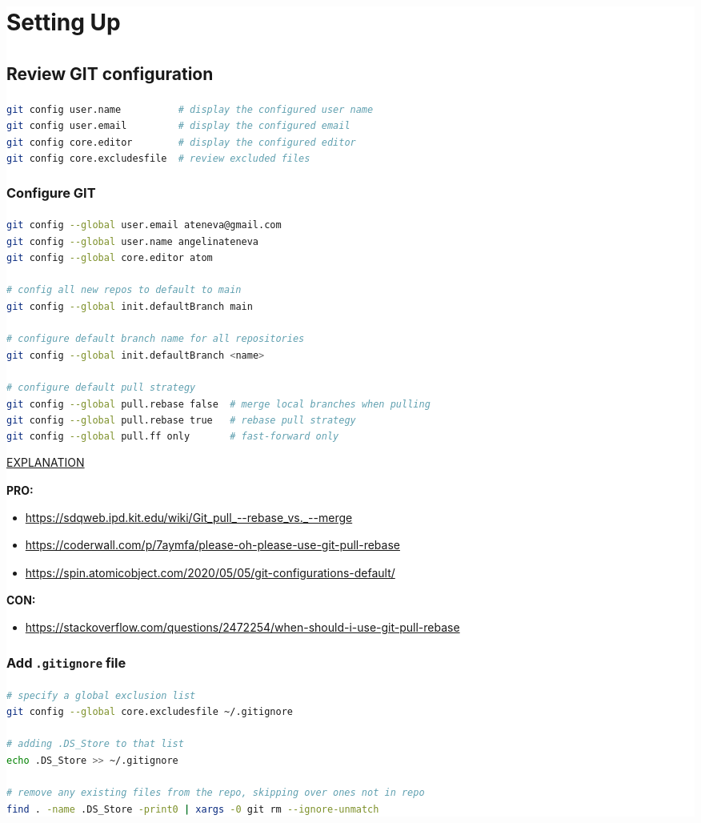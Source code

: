 
# Setting Up

## Review GIT configuration

```bash
git config user.name          # display the configured user name
git config user.email         # display the configured email
git config core.editor        # display the configured editor
git config core.excludesfile  # review excluded files
```

### Configure GIT

```bash
git config --global user.email ateneva@gmail.com
git config --global user.name angelinateneva
git config --global core.editor atom

# config all new repos to default to main
git config --global init.defaultBranch main

# configure default branch name for all repositories
git config --global init.defaultBranch <name>

# configure default pull strategy
git config --global pull.rebase false  # merge local branches when pulling
git config --global pull.rebase true   # rebase pull strategy
git config --global pull.ff only       # fast-forward only
```

[EXPLANATION](<https://www.atlassian.com/git/tutorials/syncing/git-pull>)

**PRO:**

* <https://sdqweb.ipd.kit.edu/wiki/Git_pull_--rebase_vs._--merge>

* <https://coderwall.com/p/7aymfa/please-oh-please-use-git-pull-rebase>

* <https://spin.atomicobject.com/2020/05/05/git-configurations-default/>

**CON:**

* <https://stackoverflow.com/questions/2472254/when-should-i-use-git-pull-rebase>

### Add `.gitignore` file

```bash
# specify a global exclusion list
git config --global core.excludesfile ~/.gitignore

# adding .DS_Store to that list
echo .DS_Store >> ~/.gitignore

# remove any existing files from the repo, skipping over ones not in repo
find . -name .DS_Store -print0 | xargs -0 git rm --ignore-unmatch
```

